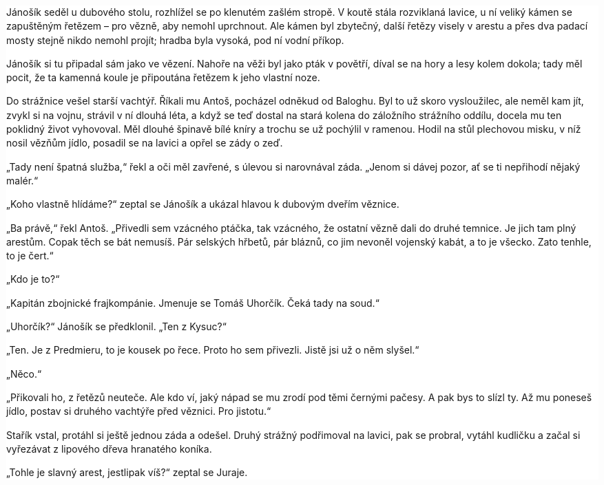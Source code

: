   

Jánošík seděl u dubového stolu, rozhlížel se po klenutém zašlém stropě. V koutě stála rozviklaná lavice, u ní veliký kámen se zapuštěným řetězem – pro vězně, aby nemohl uprchnout. Ale kámen byl zbytečný, další řetězy visely v arestu a přes dva padací mosty stejně nikdo nemohl projít; hradba byla vysoká, pod ní vodní příkop.

  

Jánošík si tu připadal sám jako ve vězení. Nahoře na věži byl jako pták v povětří, díval se na hory a lesy kolem dokola; tady měl pocit, že ta kamenná koule je připoutána řetězem k jeho vlastní noze.

  

Do strážnice vešel starší vachtýř. Říkali mu Antoš, pocházel odněkud od Baloghu. Byl to už skoro vysloužilec, ale neměl kam jít, zvykl si na vojnu, strávil v ní dlouhá léta, a když se teď dostal na stará kolena do záložního strážního oddílu, docela mu ten poklidný život vyhovoval. Měl dlouhé špinavě bílé kníry a trochu se už pochýlil v ramenou. Hodil na stůl plechovou misku, v níž nosil vězňům jídlo, posadil se na lavici a opřel se zády o zeď.

  

„Tady není špatná služba,“ řekl a oči měl zavřené, s úlevou si narovnával záda. „Jenom si dávej pozor, ať se ti nepřihodí nějaký malér.“

  

„Koho vlastně hlídáme?“ zeptal se Jánošík a ukázal hlavou k dubovým dveřím věznice.

  

„Ba právě,“ řekl Antoš. „Přivedli sem vzácného ptáčka, tak vzácného, že ostatní vězně dali do druhé temnice. Je jich tam plný arestům. Copak těch se bát nemusíš. Pár selských hřbetů, pár bláznů, co jim nevoněl vojenský kabát, a to je všecko. Zato tenhle, to je čert.“

  

„Kdo je to?“

  

„Kapitán zbojnické frajkompánie. Jmenuje se Tomáš Uhorčík. Čeká tady na soud.“

  

„Uhorčík?“ Jánošík se předklonil. „Ten z Kysuc?“

  

„Ten. Je z Predmieru, to je kousek po řece. Proto ho sem přivezli. Jistě jsi už o něm slyšel.“

  

„Něco.“

  

„Přikovali ho, z řetězů neuteče. Ale kdo ví, jaký nápad se mu zrodí pod těmi černými pačesy. A pak bys to slízl ty. Až mu poneseš jídlo, postav si druhého vachtýře před věznici. Pro jistotu.“

  

Stařík vstal, protáhl si ještě jednou záda a odešel. Druhý strážný podřimoval na lavici, pak se probral, vytáhl kudličku a začal si vyřezávat z lipového dřeva hranatého koníka.

  

„Tohle je slavný arest, jestlipak víš?“ zeptal se Juraje.

  